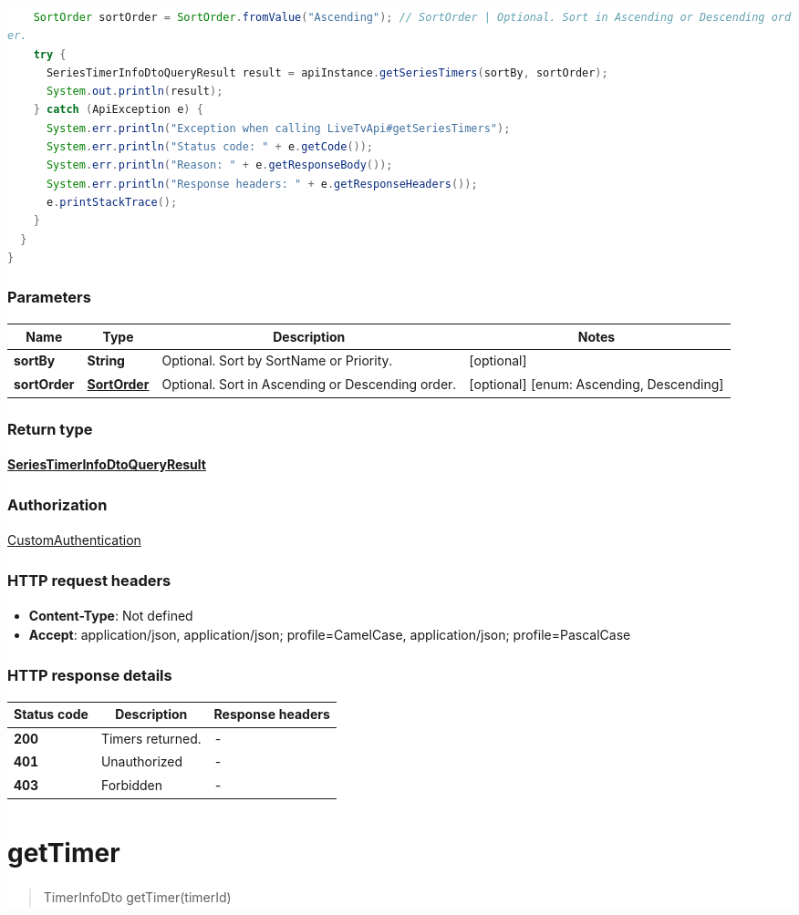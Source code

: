 ```java
    SortOrder sortOrder = SortOrder.fromValue("Ascending"); // SortOrder | Optional. Sort in Ascending or Descending order.
    try {
      SeriesTimerInfoDtoQueryResult result = apiInstance.getSeriesTimers(sortBy, sortOrder);
      System.out.println(result);
    } catch (ApiException e) {
      System.err.println("Exception when calling LiveTvApi#getSeriesTimers");
      System.err.println("Status code: " + e.getCode());
      System.err.println("Reason: " + e.getResponseBody());
      System.err.println("Response headers: " + e.getResponseHeaders());
      e.printStackTrace();
    }
  }
}
```

### Parameters

| Name | Type | Description  | Notes |
|------------- | ------------- | ------------- | -------------|
| **sortBy** | **String**| Optional. Sort by SortName or Priority. | [optional] |
| **sortOrder** | [**SortOrder**](.md)| Optional. Sort in Ascending or Descending order. | [optional] [enum: Ascending, Descending] |

### Return type

[**SeriesTimerInfoDtoQueryResult**](SeriesTimerInfoDtoQueryResult.md)

### Authorization

[CustomAuthentication](../README.md#CustomAuthentication)

### HTTP request headers

 - **Content-Type**: Not defined
 - **Accept**: application/json, application/json; profile=CamelCase, application/json; profile=PascalCase

### HTTP response details
| Status code | Description | Response headers |
|-------------|-------------|------------------|
| **200** | Timers returned. |  -  |
| **401** | Unauthorized |  -  |
| **403** | Forbidden |  -  |

<a id="getTimer"></a>
# **getTimer**
> TimerInfoDto getTimer(timerId)
